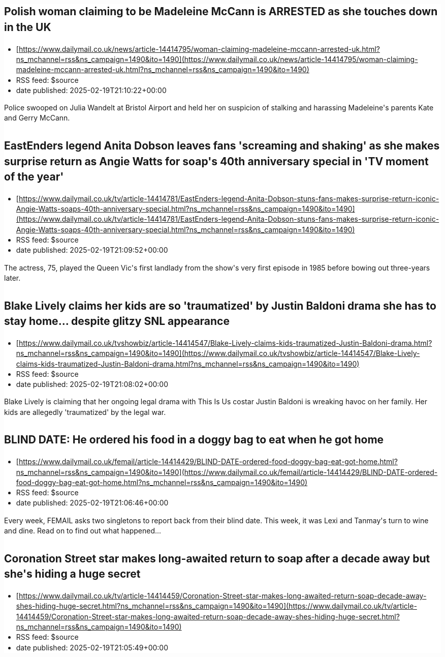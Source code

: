 ## Polish woman claiming to be Madeleine McCann is ARRESTED as she touches down in the UK
 - [https://www.dailymail.co.uk/news/article-14414795/woman-claiming-madeleine-mccann-arrested-uk.html?ns_mchannel=rss&ns_campaign=1490&ito=1490](https://www.dailymail.co.uk/news/article-14414795/woman-claiming-madeleine-mccann-arrested-uk.html?ns_mchannel=rss&ns_campaign=1490&ito=1490)
 - RSS feed: $source
 - date published: 2025-02-19T21:10:22+00:00

Police swooped on Julia Wandelt at Bristol Airport and held her on suspicion of stalking and harassing Madeleine's parents Kate and Gerry McCann.

## EastEnders legend Anita Dobson leaves fans 'screaming and shaking' as she makes surprise return as Angie Watts for soap's 40th anniversary special in 'TV moment of the year'
 - [https://www.dailymail.co.uk/tv/article-14414781/EastEnders-legend-Anita-Dobson-stuns-fans-makes-surprise-return-iconic-Angie-Watts-soaps-40th-anniversary-special.html?ns_mchannel=rss&ns_campaign=1490&ito=1490](https://www.dailymail.co.uk/tv/article-14414781/EastEnders-legend-Anita-Dobson-stuns-fans-makes-surprise-return-iconic-Angie-Watts-soaps-40th-anniversary-special.html?ns_mchannel=rss&ns_campaign=1490&ito=1490)
 - RSS feed: $source
 - date published: 2025-02-19T21:09:52+00:00

The actress, 75, played the Queen Vic's first landlady from the show's very first episode in 1985 before bowing out three-years later.

## Blake Lively claims her kids are so 'traumatized' by Justin Baldoni drama she has to stay home... despite glitzy SNL appearance
 - [https://www.dailymail.co.uk/tvshowbiz/article-14414547/Blake-Lively-claims-kids-traumatized-Justin-Baldoni-drama.html?ns_mchannel=rss&ns_campaign=1490&ito=1490](https://www.dailymail.co.uk/tvshowbiz/article-14414547/Blake-Lively-claims-kids-traumatized-Justin-Baldoni-drama.html?ns_mchannel=rss&ns_campaign=1490&ito=1490)
 - RSS feed: $source
 - date published: 2025-02-19T21:08:02+00:00

Blake Lively is claiming that her ongoing legal drama with This Is Us costar Justin Baldoni is wreaking havoc on her family. Her kids are allegedly 'traumatized' by the legal war.

## BLIND DATE: He ordered his food in a doggy bag to eat when he got home
 - [https://www.dailymail.co.uk/femail/article-14414429/BLIND-DATE-ordered-food-doggy-bag-eat-got-home.html?ns_mchannel=rss&ns_campaign=1490&ito=1490](https://www.dailymail.co.uk/femail/article-14414429/BLIND-DATE-ordered-food-doggy-bag-eat-got-home.html?ns_mchannel=rss&ns_campaign=1490&ito=1490)
 - RSS feed: $source
 - date published: 2025-02-19T21:06:46+00:00

Every week, FEMAIL asks two singletons to report back from their blind date.
This week, it was Lexi and Tanmay's turn to wine and dine. Read on to find out what happened...

## Coronation Street star makes long-awaited return to soap after a decade away but she's hiding a huge secret
 - [https://www.dailymail.co.uk/tv/article-14414459/Coronation-Street-star-makes-long-awaited-return-soap-decade-away-shes-hiding-huge-secret.html?ns_mchannel=rss&ns_campaign=1490&ito=1490](https://www.dailymail.co.uk/tv/article-14414459/Coronation-Street-star-makes-long-awaited-return-soap-decade-away-shes-hiding-huge-secret.html?ns_mchannel=rss&ns_campaign=1490&ito=1490)
 - RSS feed: $source
 - date published: 2025-02-19T21:05:49+00:00
